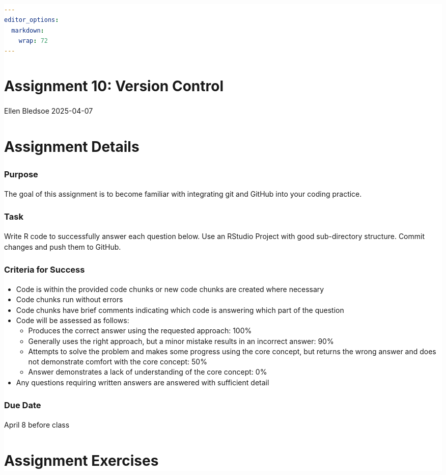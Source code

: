 ```yaml
---
editor_options: 
  markdown: 
    wrap: 72
---
```


# Assignment 10: Version Control

Ellen Bledsoe 2025-04-07

# Assignment Details

### Purpose

The goal of this assignment is to become familiar with integrating git
and GitHub into your coding practice.

### Task

Write R code to successfully answer each question below. Use an RStudio
Project with good sub-directory structure. Commit changes and push them
to GitHub.

### Criteria for Success

-   Code is within the provided code chunks or new code chunks are
    created where necessary
-   Code chunks run without errors
-   Code chunks have brief comments indicating which code is answering
    which part of the question
-   Code will be assessed as follows:
    -   Produces the correct answer using the requested approach: 100%
    -   Generally uses the right approach, but a minor mistake results
        in an incorrect answer: 90%
    -   Attempts to solve the problem and makes some progress using the
        core concept, but returns the wrong answer and does not
        demonstrate comfort with the core concept: 50%
    -   Answer demonstrates a lack of understanding of the core concept:
        0%
-   Any questions requiring written answers are answered with sufficient
    detail

### Due Date

April 8 before class

# Assignment Exercises
